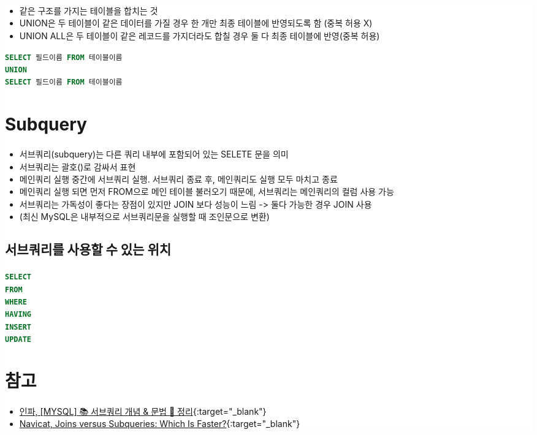 - 같은 구조를 가지는 테이블을 합치는 것
- UNION은 두 테이블이 같은 데이터를 가질 경우 한 개만 최종 테이블에 반영되도록 함 (중복 허용 X)
- UNION ALL은 두 테이블이 같은 레코드를 가지더라도 합칠 경우 둘 다 최종 테이블에 반영(중복 허용)

```sql
SELECT 필드이름 FROM 테이블이름
UNION
SELECT 필드이름 FROM 테이블이름
```

# Subquery

- 서브쿼리(subquery)는 다른 쿼리 내부에 포함되어 있는 SELETE 문을 의미
- 서브쿼리는 괄호()로 감싸서 표현
- 메인쿼리 실행 중간에 서브쿼리 실행. 서브쿼리 종료 후, 메인쿼리도 실행 모두 마치고 종료
- 메인쿼리 실행 되면 먼저 FROM으로 메인 테이블 불러오기 때문에, 서브쿼리는 메인쿼리의 컬럼 사용 가능
- 서브쿼리는 가독성이 좋다는 장점이 있지만 JOIN 보다 성능이 느림 -> 둘다 가능한 경우 JOIN 사용
- (최신 MySQL은 내부적으로 서브쿼리문을 실행할 때 조인문으로 변환)

## 서브쿼리를 사용할 수 있는 위치

```sql
SELECT 
FROM
WHERE
HAVING
INSERT
UPDATE
```

# 참고

- [인파, [MYSQL] 📚 서브쿼리 개념 & 문법 💯 정리](https://inpa.tistory.com/entry/MYSQL-%F0%9F%93%9A-%EC%84%9C%EB%B8%8C%EC%BF%BC%EB%A6%AC-%EC%A0%95%EB%A6%AC?category=890808){:target="_blank"} 
- [Navicat, Joins versus Subqueries: Which Is Faster?](https://www.navicat.com/en/company/aboutus/blog/1704-joins-versus-subqueries-which-is-faster){:target="_blank"} 